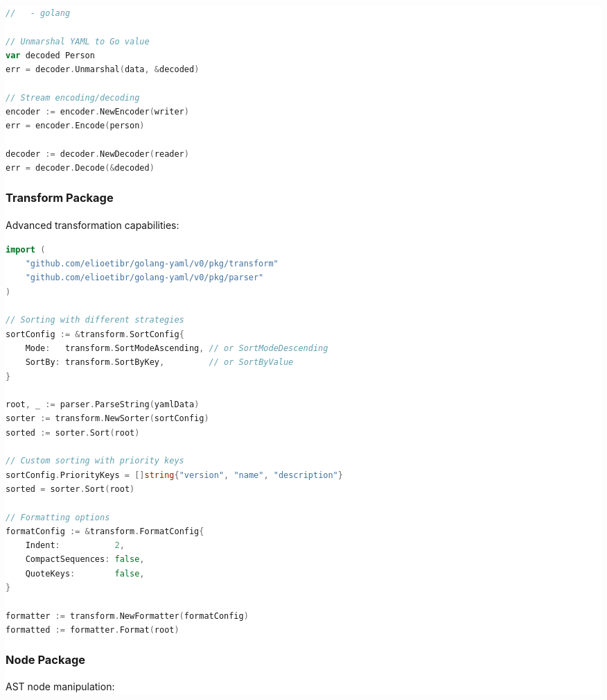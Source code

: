 ```go
//   - golang

// Unmarshal YAML to Go value
var decoded Person
err = decoder.Unmarshal(data, &decoded)

// Stream encoding/decoding
encoder := encoder.NewEncoder(writer)
err = encoder.Encode(person)

decoder := decoder.NewDecoder(reader)
err = decoder.Decode(&decoded)
```

### Transform Package

Advanced transformation capabilities:

```go
import (
    "github.com/elioetibr/golang-yaml/v0/pkg/transform"
    "github.com/elioetibr/golang-yaml/v0/pkg/parser"
)

// Sorting with different strategies
sortConfig := &transform.SortConfig{
    Mode:   transform.SortModeAscending, // or SortModeDescending
    SortBy: transform.SortByKey,         // or SortByValue
}

root, _ := parser.ParseString(yamlData)
sorter := transform.NewSorter(sortConfig)
sorted := sorter.Sort(root)

// Custom sorting with priority keys
sortConfig.PriorityKeys = []string{"version", "name", "description"}
sorted = sorter.Sort(root)

// Formatting options
formatConfig := &transform.FormatConfig{
    Indent:           2,
    CompactSequences: false,
    QuoteKeys:        false,
}

formatter := transform.NewFormatter(formatConfig)
formatted := formatter.Format(root)
```

### Node Package

AST node manipulation:

